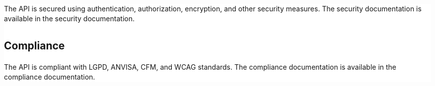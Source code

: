 The API is secured using authentication, authorization, encryption, and other security measures. The security documentation is available in the security documentation.

## Compliance

The API is compliant with LGPD, ANVISA, CFM, and WCAG standards. The compliance documentation is available in the compliance documentation.
